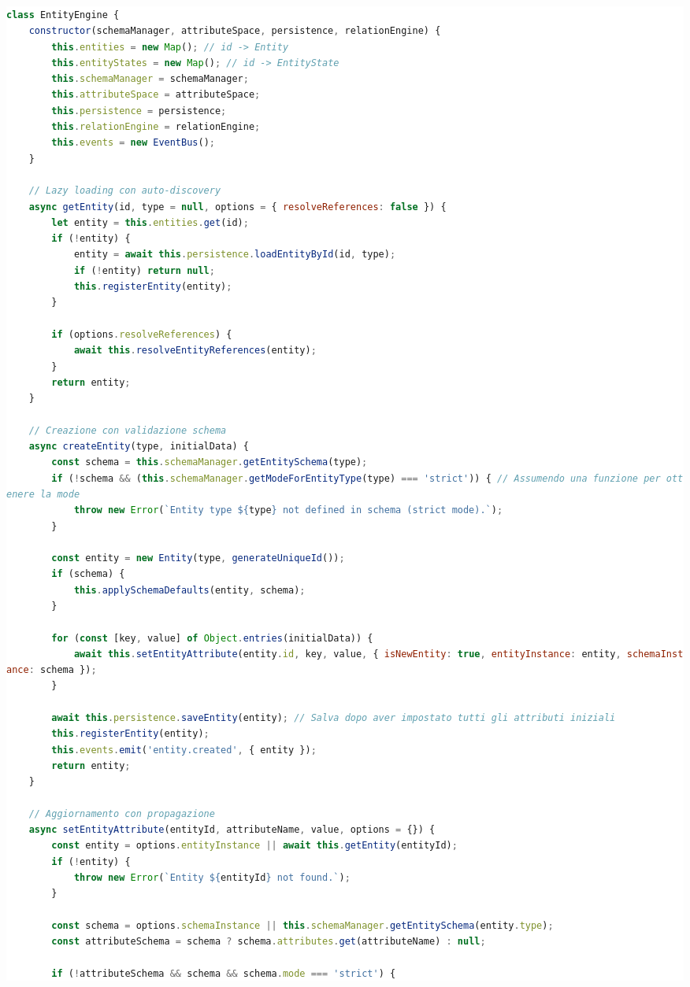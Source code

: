 ```javascript
class EntityEngine {
    constructor(schemaManager, attributeSpace, persistence, relationEngine) {
        this.entities = new Map(); // id -> Entity
        this.entityStates = new Map(); // id -> EntityState
        this.schemaManager = schemaManager;
        this.attributeSpace = attributeSpace;
        this.persistence = persistence;
        this.relationEngine = relationEngine;
        this.events = new EventBus();
    }

    // Lazy loading con auto-discovery
    async getEntity(id, type = null, options = { resolveReferences: false }) {
        let entity = this.entities.get(id);
        if (!entity) {
            entity = await this.persistence.loadEntityById(id, type);
            if (!entity) return null;
            this.registerEntity(entity);
        }

        if (options.resolveReferences) {
            await this.resolveEntityReferences(entity);
        }
        return entity;
    }
    
    // Creazione con validazione schema
    async createEntity(type, initialData) {
        const schema = this.schemaManager.getEntitySchema(type);
        if (!schema && (this.schemaManager.getModeForEntityType(type) === 'strict')) { // Assumendo una funzione per ottenere la mode
            throw new Error(`Entity type ${type} not defined in schema (strict mode).`);
        }

        const entity = new Entity(type, generateUniqueId());
        if (schema) {
            this.applySchemaDefaults(entity, schema);
        }

        for (const [key, value] of Object.entries(initialData)) {
            await this.setEntityAttribute(entity.id, key, value, { isNewEntity: true, entityInstance: entity, schemaInstance: schema });
        }
        
        await this.persistence.saveEntity(entity); // Salva dopo aver impostato tutti gli attributi iniziali
        this.registerEntity(entity);
        this.events.emit('entity.created', { entity });
        return entity;
    }
    
    // Aggiornamento con propagazione
    async setEntityAttribute(entityId, attributeName, value, options = {}) {
        const entity = options.entityInstance || await this.getEntity(entityId);
        if (!entity) {
            throw new Error(`Entity ${entityId} not found.`);
        }

        const schema = options.schemaInstance || this.schemaManager.getEntitySchema(entity.type);
        const attributeSchema = schema ? schema.attributes.get(attributeName) : null;

        if (!attributeSchema && schema && schema.mode === 'strict') {
```